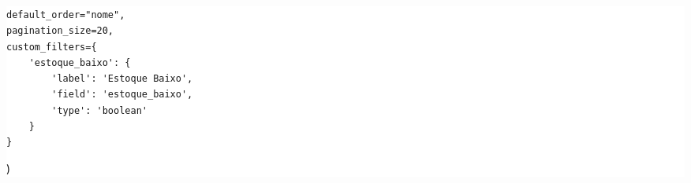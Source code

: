     default_order="nome",
    pagination_size=20,
    custom_filters={
        'estoque_baixo': {
            'label': 'Estoque Baixo',
            'field': 'estoque_baixo',
            'type': 'boolean'
        }
    }
)
